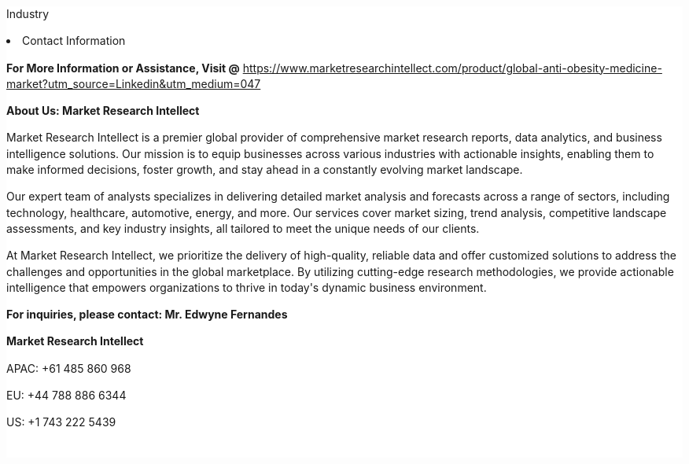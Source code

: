 Industry</li><li>Contact Information</li></ul></div><div class="article-main__content" data-test-id="publishing-text-block"><p><span class="font-[700]"><strong>For More Information or Assistance, Visit @</strong>&nbsp;<a href="https://www.marketresearchintellect.com/product/global-anti-obesity-medicine-market?utm_source=Linkedin&utm_medium=047">https://www.marketresearchintellect.com/product/global-anti-obesity-medicine-market?utm_source=Linkedin&utm_medium=047</a></span></p><p><strong>About Us: Market Research Intellect</strong></p><p>Market Research Intellect is a premier global provider of comprehensive market research reports, data analytics, and business intelligence solutions. Our mission is to equip businesses across various industries with actionable insights, enabling them to make informed decisions, foster growth, and stay ahead in a constantly evolving market landscape.</p><p>Our expert team of analysts specializes in delivering detailed market analysis and forecasts across a range of sectors, including technology, healthcare, automotive, energy, and more. Our services cover market sizing, trend analysis, competitive landscape assessments, and key industry insights, all tailored to meet the unique needs of our clients.</p><p>At Market Research Intellect, we prioritize the delivery of high-quality, reliable data and offer customized solutions to address the challenges and opportunities in the global marketplace. By utilizing cutting-edge research methodologies, we provide actionable intelligence that empowers organizations to thrive in today's dynamic business environment.</p><p><strong>For inquiries, please contact: Mr. Edwyne Fernandes</strong></p><p><strong>Market Research Intellect</strong></p><p>APAC: +61 485 860 968</p><p>EU: +44 788 886 6344</p><p>US: +1 743 222 5439</p></div><div class="article-main__content" data-test-id="publishing-text-block">&nbsp;</div>
